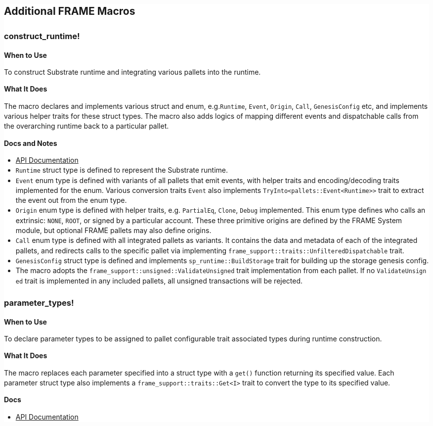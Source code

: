 ## Additional FRAME Macros
### construct_runtime!

**When to Use**

To construct Substrate runtime and integrating various pallets into the runtime.

**What It Does**

The macro declares and implements various struct and enum, e.g.`Runtime`, `Event`, `Origin`, `Call`,
`GenesisConfig` etc, and implements various helper traits for these struct types. The macro also
adds logics of mapping different events and dispatchable calls from the overarching runtime back to
a particular pallet.

**Docs and Notes**

- [API Documentation](https://substrate.dev/rustdocs/v3.0.0/frame_support/macro.construct_runtime.html)
- `Runtime` struct type is defined to represent the Substrate runtime.
- `Event` enum type is defined with variants of all pallets that emit events, with helper traits and
  encoding/decoding traits implemented for the enum. Various conversion traits `Event` also
  implements `TryInto<pallets::Event<Runtime>>` trait to extract the event out from the enum type.
- `Origin` enum type is defined with helper traits, e.g. `PartialEq`, `Clone`, `Debug` implemented.
  This enum type defines who calls an extrinsic: `NONE`, `ROOT`, or signed by a particular account.
  These three primitive origins are defined by the FRAME System module, but optional FRAME pallets
  may also define origins.
- `Call` enum type is defined with all integrated pallets as variants. It contains the data and
  metadata of each of the integrated pallets, and redirects calls to the specific pallet via
  implementing `frame_support::traits::UnfilteredDispatchable` trait.
- `GenesisConfig` struct type is defined and implements `sp_runtime::BuildStorage` trait for
  building up the storage genesis config.
- The macro adopts the `frame_support::unsigned::ValidateUnsigned` trait implementation from each
  pallet. If no `ValidateUnsigned` trait is implemented in any included pallets, all unsigned
  transactions will be rejected.

### parameter_types!

**When to Use**

To declare parameter types to be assigned to pallet configurable trait associated types during
runtime construction.

**What It Does**

The macro replaces each parameter specified into a struct type with a `get()` function returning its
specified value. Each parameter struct type also implements a `frame_support::traits::Get<I>` trait
to convert the type to its specified value.

**Docs**

- [API Documentation](https://substrate.dev/rustdocs/v3.0.0/frame_support/macro.parameter_types.html)
